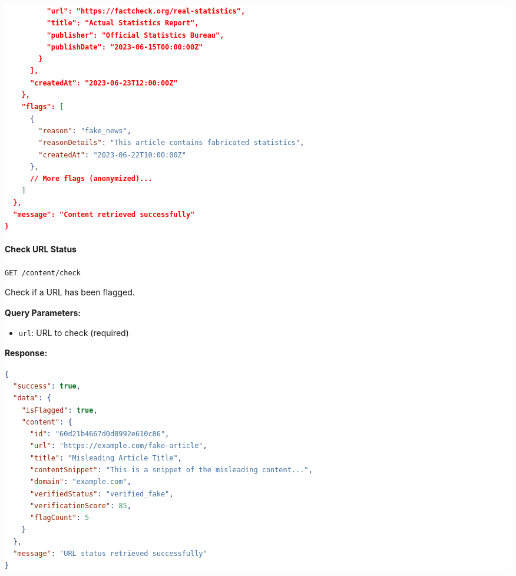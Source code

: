 ```json
          "url": "https://factcheck.org/real-statistics",
          "title": "Actual Statistics Report",
          "publisher": "Official Statistics Bureau",
          "publishDate": "2023-06-15T00:00:00Z"
        }
      ],
      "createdAt": "2023-06-23T12:00:00Z"
    },
    "flags": [
      {
        "reason": "fake_news",
        "reasonDetails": "This article contains fabricated statistics",
        "createdAt": "2023-06-22T10:00:00Z"
      },
      // More flags (anonymized)...
    ]
  },
  "message": "Content retrieved successfully"
}
```

#### Check URL Status

```
GET /content/check
```

Check if a URL has been flagged.

**Query Parameters:**
- `url`: URL to check (required)

**Response:**

```json
{
  "success": true,
  "data": {
    "isFlagged": true,
    "content": {
      "id": "60d21b4667d0d8992e610c86",
      "url": "https://example.com/fake-article",
      "title": "Misleading Article Title",
      "contentSnippet": "This is a snippet of the misleading content...",
      "domain": "example.com",
      "verifiedStatus": "verified_fake",
      "verificationScore": 85,
      "flagCount": 5
    }
  },
  "message": "URL status retrieved successfully"
}
```
